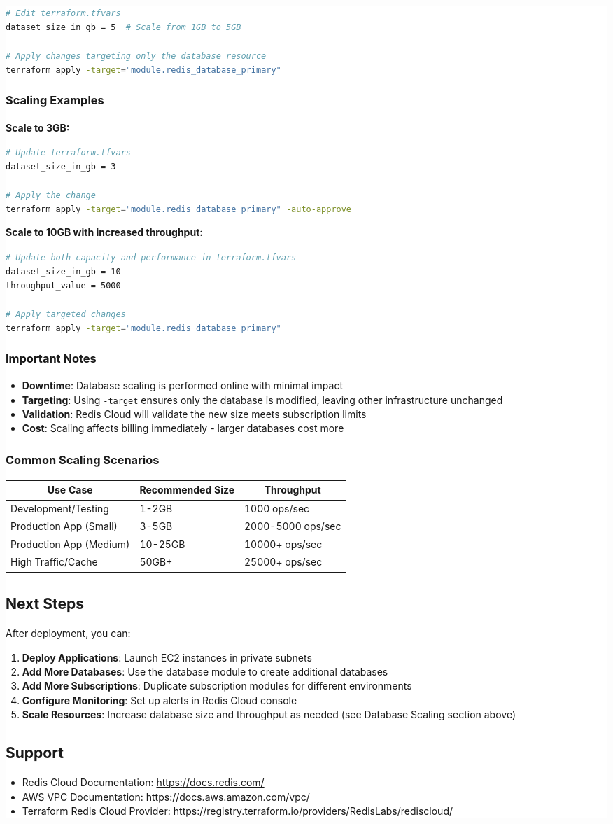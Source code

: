 ```bash
# Edit terraform.tfvars
dataset_size_in_gb = 5  # Scale from 1GB to 5GB

# Apply changes targeting only the database resource
terraform apply -target="module.redis_database_primary"
```

### Scaling Examples

**Scale to 3GB:**
```bash
# Update terraform.tfvars
dataset_size_in_gb = 3

# Apply the change
terraform apply -target="module.redis_database_primary" -auto-approve
```

**Scale to 10GB with increased throughput:**
```bash
# Update both capacity and performance in terraform.tfvars
dataset_size_in_gb = 10
throughput_value = 5000

# Apply targeted changes
terraform apply -target="module.redis_database_primary"
```

### Important Notes

- **Downtime**: Database scaling is performed online with minimal impact
- **Targeting**: Using `-target` ensures only the database is modified, leaving other infrastructure unchanged
- **Validation**: Redis Cloud will validate the new size meets subscription limits
- **Cost**: Scaling affects billing immediately - larger databases cost more

### Common Scaling Scenarios

| Use Case | Recommended Size | Throughput |
|----------|-----------------|------------|
| Development/Testing | 1-2GB | 1000 ops/sec |
| Production App (Small) | 3-5GB | 2000-5000 ops/sec |
| Production App (Medium) | 10-25GB | 10000+ ops/sec |
| High Traffic/Cache | 50GB+ | 25000+ ops/sec |

## Next Steps

After deployment, you can:

1. **Deploy Applications**: Launch EC2 instances in private subnets
2. **Add More Databases**: Use the database module to create additional databases
3. **Add More Subscriptions**: Duplicate subscription modules for different environments
4. **Configure Monitoring**: Set up alerts in Redis Cloud console
5. **Scale Resources**: Increase database size and throughput as needed (see Database Scaling section above)

## Support

- Redis Cloud Documentation: https://docs.redis.com/
- AWS VPC Documentation: https://docs.aws.amazon.com/vpc/
- Terraform Redis Cloud Provider: https://registry.terraform.io/providers/RedisLabs/rediscloud/